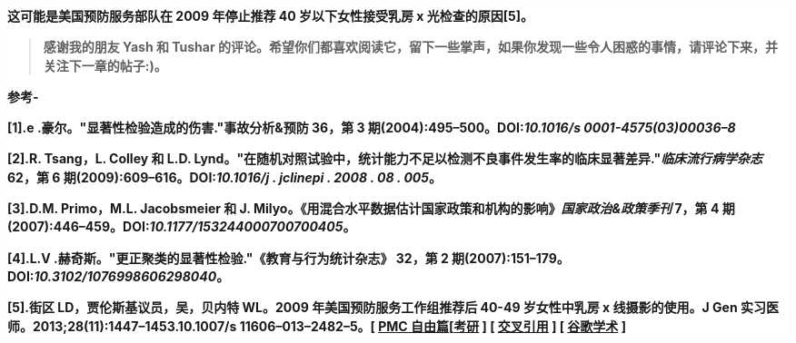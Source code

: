 ****这可能是美国预防服务部队在 2009 年停止推荐 40 岁以下女性接受乳房 x 光检查的原因[5]。****

> ****感谢我的朋友 Yash 和 Tushar 的评论。希望你们都喜欢阅读它，留下一些掌声，如果你发现一些令人困惑的事情，请评论下来，并关注下一章的帖子:)。****

****参考-****

****[1].e .豪尔。"显著性检验造成的伤害."事故分析&预防 36，第 3 期(2004):495–500。DOI:*10.1016/s 0001-4575(03)00036–8*****

****[2].R. Tsang，L. Colley 和 L.D. Lynd。"在随机对照试验中，统计能力不足以检测不良事件发生率的临床显著差异."*临床流行病学杂志* 62，第 6 期(2009):609–616。DOI:*10.1016/j . jclinepi . 2008 . 08 . 005*。****

****[3].D.M. Primo，M.L. Jacobsmeier 和 J. Milyo。《用混合水平数据估计国家政策和机构的影响》*国家政治&政策季刊* 7，第 4 期(2007):446–459。DOI:*10.1177/153244000700700405*。****

****[4].L.V .赫奇斯。"更正聚类的显著性检验."《教育与行为统计杂志》 32，第 2 期(2007):151–179。DOI:*10.3102/1076998606298040*。****

****[5].街区 LD，贾伦斯基议员，吴，贝内特 WL。2009 年美国预防服务工作组推荐后 40-49 岁女性中乳房 x 线摄影的使用。J Gen 实习医师。2013;28(11):1447–1453.10.1007/s 11606–013–2482–5。[ [PMC 自由篇](https://www.ncbi.nlm.nih.gov/pmc/articles/PMC3797359/)[[考研](https://www.ncbi.nlm.nih.gov/pubmed/23674077) ] [ [交叉引用](https://dx.doi.org/10.1007%2Fs11606-013-2482-5) ] [ [谷歌学术](https://scholar.google.com/scholar_lookup?journal=J+Gen+Intern+Med&title=Mammography+use+among+women+ages+40%E2%80%9349+after+the+2009+U.S.+Preventive+Services+Task+Force+recommendation&author=LD+Block&author=MP+Jarlenski&author=AW+Wu&author=WL+Bennett&volume=28&issue=11&publication_year=2013&pages=1447-1453&pmid=23674077&doi=10.1007/s11606-013-2482-5&) ]****